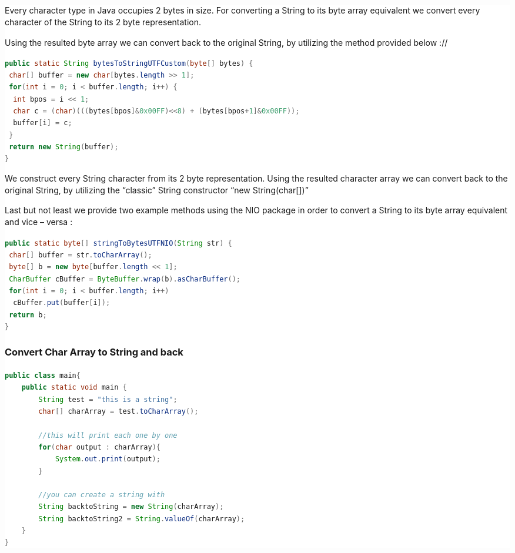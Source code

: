 Every character type in Java occupies 2 bytes in size. For converting a String to its byte array equivalent we convert every character of the String to its 2 byte representation.

Using the resulted byte array we can convert back to the original 
String, by utilizing the method provided below ://

```java
public static String bytesToStringUTFCustom(byte[] bytes) {
 char[] buffer = new char[bytes.length >> 1];
 for(int i = 0; i < buffer.length; i++) {
  int bpos = i << 1;
  char c = (char)(((bytes[bpos]&0x00FF)<<8) + (bytes[bpos+1]&0x00FF));
  buffer[i] = c;
 }
 return new String(buffer);
}
```

We construct every String character from its 2 byte representation. Using the resulted character  array we can convert back to the original String, by utilizing the “classic” String constructor “new String(char[])”

Last but not least we provide two example methods using the NIO package in order to convert a String to its byte array equivalent and vice – versa :

```java
public static byte[] stringToBytesUTFNIO(String str) {
 char[] buffer = str.toCharArray();
 byte[] b = new byte[buffer.length << 1];
 CharBuffer cBuffer = ByteBuffer.wrap(b).asCharBuffer();
 for(int i = 0; i < buffer.length; i++)
  cBuffer.put(buffer[i]);
 return b;
}
```

### Convert Char Array to String and back

```Java
public class main{
    public static void main {
        String test = "this is a string";
        char[] charArray = test.toCharArray();

        //this will print each one by one
        for(char output : charArray){
            System.out.print(output);
        }

        //you can create a string with
        String backtoString = new String(charArray);
        String backtoString2 = String.valueOf(charArray);
    }
}
```
